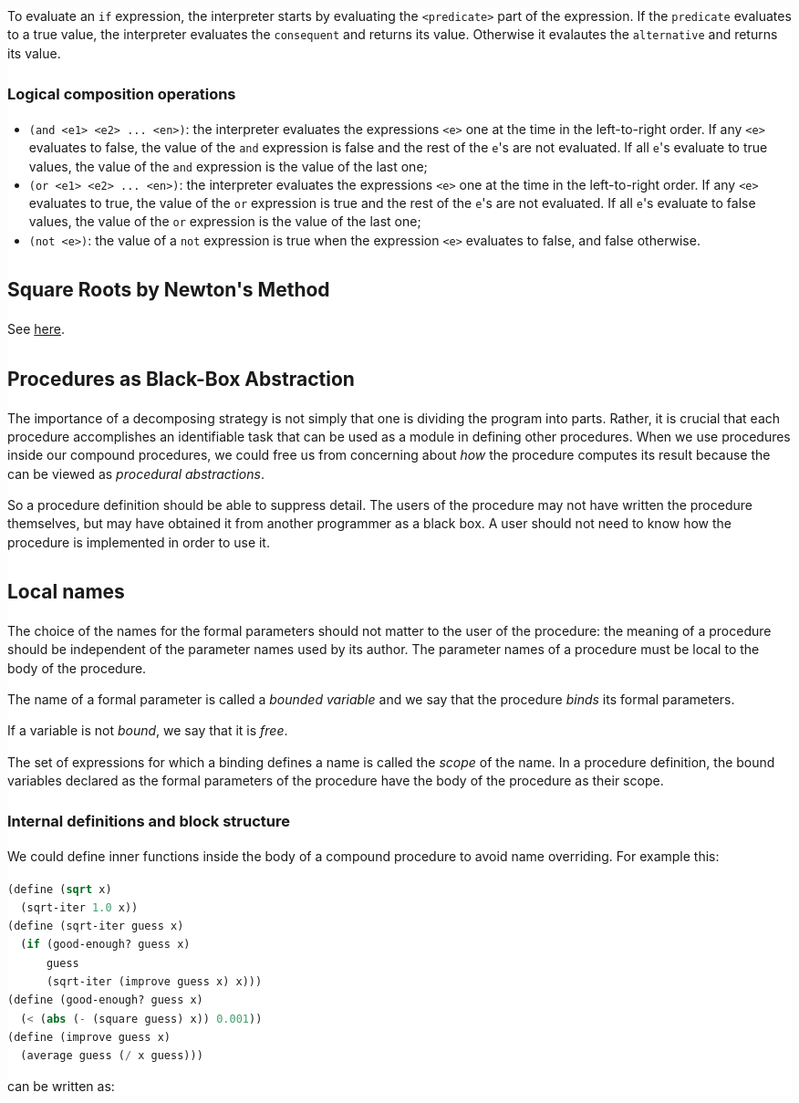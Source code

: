 To evaluate an `if` expression, the interpreter starts by evaluating the `<predicate>` part of the expression. If the `predicate` evaluates to a true value, the interpreter evaluates the `consequent` and returns its value. Otherwise it evalautes the `alternative` and returns its value.

### Logical composition operations
- `(and <e1> <e2> ... <en>)`: the interpreter evaluates the expressions `<e>` one at the time in the left-to-right order. If any `<e>` evaluates to false, the value of the `and` expression is false and the rest of the `e`'s are not evaluated. If all `e`'s evaluate to true values, the value of the `and` expression is the value of the last one;
- `(or <e1> <e2> ... <en>)`: the interpreter evaluates the expressions `<e>` one at the time in the left-to-right order. If any `<e>` evaluates to true, the value of the `or` expression is true and the rest of the `e`'s are not evaluated. If all `e`'s evaluate to false values, the value of the `or` expression is the value of the last one;
- `(not <e>)`: the value of a `not` expression is true when the expression `<e>` evaluates to false, and false otherwise.

## Square Roots by Newton's Method

See [here](https://github.com/dariodip/sicp/blob/master/cap1/1.1/sqrt.rkt).

## Procedures as Black-Box Abstraction

The importance of a decomposing strategy is not simply that one is dividing the program into parts. Rather, it is crucial that each procedure accomplishes an identifiable task that can be used as a module in defining other procedures. When we use procedures inside our compound procedures, we could free us from concerning about *how* the procedure computes its result because the can be viewed as *procedural abstractions*. 

So a procedure definition should be able to suppress detail. The users of the procedure may not have written the procedure themselves, but may have obtained it from another programmer as a black box. A user should not need to know how the procedure is implemented in order to use it.

## Local names

The choice of the names for the formal parameters should not matter to the user of the procedure: the meaning of a procedure should be independent of the parameter names used by its author. The parameter names of a procedure must be local to the body of the procedure. 

The name of a formal parameter is called a *bounded variable* and we say that the procedure *binds* its formal parameters.

If a variable is not *bound*, we say that it is *free*.

The set of expressions for which a binding defines a name is called the *scope* of the name. In a procedure definition, the bound variables declared as the formal parameters of the procedure have the body of the procedure as their scope.

### Internal definitions and block structure

We could define inner functions inside the body of a compound procedure to avoid name overriding. For example this:
```lisp
(define (sqrt x)
  (sqrt-iter 1.0 x))
(define (sqrt-iter guess x)
  (if (good-enough? guess x)
      guess
      (sqrt-iter (improve guess x) x)))
(define (good-enough? guess x)
  (< (abs (- (square guess) x)) 0.001))
(define (improve guess x)
  (average guess (/ x guess)))
```
can be written as:
```lisp
```